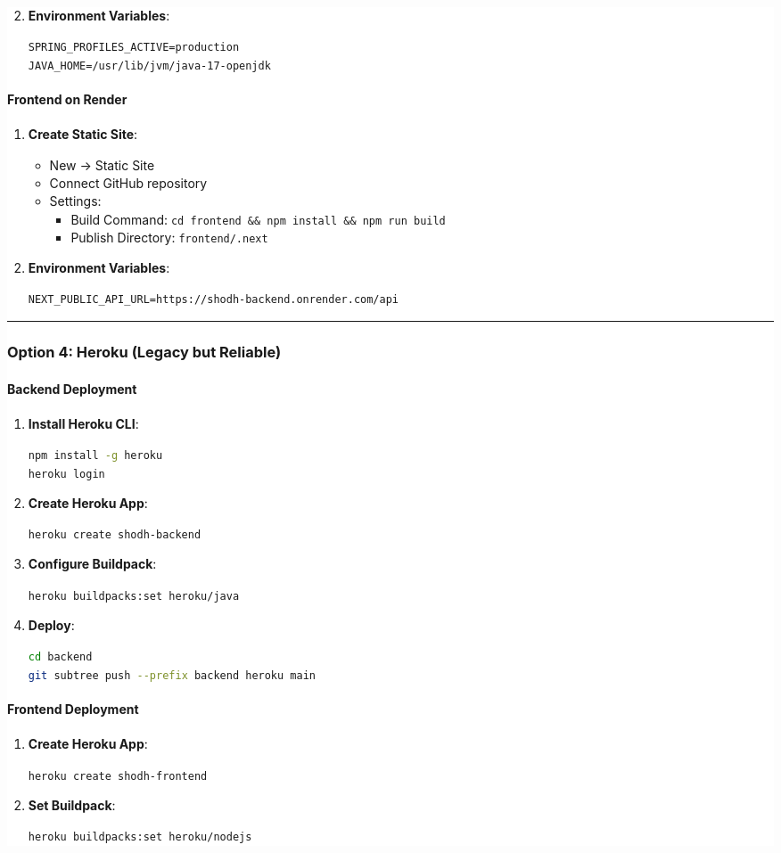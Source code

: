 2. **Environment Variables**:
   ```
   SPRING_PROFILES_ACTIVE=production
   JAVA_HOME=/usr/lib/jvm/java-17-openjdk
   ```

#### Frontend on Render

1. **Create Static Site**:
   - New → Static Site
   - Connect GitHub repository
   - Settings:
     - Build Command: `cd frontend && npm install && npm run build`
     - Publish Directory: `frontend/.next`

2. **Environment Variables**:
   ```
   NEXT_PUBLIC_API_URL=https://shodh-backend.onrender.com/api
   ```

---

### Option 4: Heroku (Legacy but Reliable)

#### Backend Deployment

1. **Install Heroku CLI**:
   ```bash
   npm install -g heroku
   heroku login
   ```

2. **Create Heroku App**:
   ```bash
   heroku create shodh-backend
   ```

3. **Configure Buildpack**:
   ```bash
   heroku buildpacks:set heroku/java
   ```

4. **Deploy**:
   ```bash
   cd backend
   git subtree push --prefix backend heroku main
   ```

#### Frontend Deployment

1. **Create Heroku App**:
   ```bash
   heroku create shodh-frontend
   ```

2. **Set Buildpack**:
   ```bash
   heroku buildpacks:set heroku/nodejs
   ```
